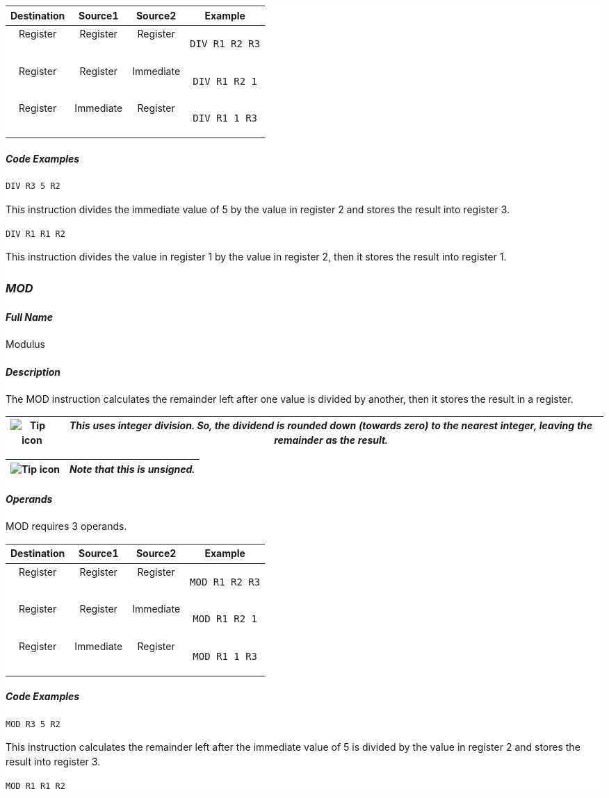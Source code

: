|**Destination**|**Source1**|**Source2**|**Example**|
| :-: | :-: | :-: | :-: |
|Register|Register|Register|<pre>DIV R1 R2 R3</pre>|
|Register|Register|Immediate|<pre>DIV R1 R2 1</pre>|
|Register|Immediate|Register|<pre>DIV R1 1 R3</pre>|
#### *Code Examples*
    DIV R3 5 R2

This instruction divides the immediate value of 5 by the value in register 2 and stores the result into register 3.

    DIV R1 R1 R2

This instruction divides the value in register 1 by the value in register 2, then it stores the result into register 1.
### <a name="_toc112787888"></a>***MOD***
#### *Full Name*
Modulus
#### *Description*
The MOD instruction calculates the remainder left after one value is divided by another, then it stores the result in a register.

|![Tip icon](src/Tip_Icon.png)|*This uses integer division. So, the dividend is rounded down (towards zero) to the nearest integer, leaving the remainder as the result.*|
| - | - |

|![Tip icon](src/Tip_Icon.png)|*Note that this is unsigned.*|
| - | - |

#### *Operands*
MOD requires 3 operands.

|**Destination**|**Source1**|**Source2**|**Example**|
| :-: | :-: | :-: | :-: |
|Register|Register|Register|<pre>MOD R1 R2 R3</pre>|
|Register|Register|Immediate|<pre>MOD R1 R2 1</pre>|
|Register|Immediate|Register|<pre>MOD R1 1 R3</pre>|
#### *Code Examples*
    MOD R3 5 R2

This instruction calculates the remainder left after the immediate value of 5 is divided by the value in register 2 and stores the result into register 3.

    MOD R1 R1 R2
